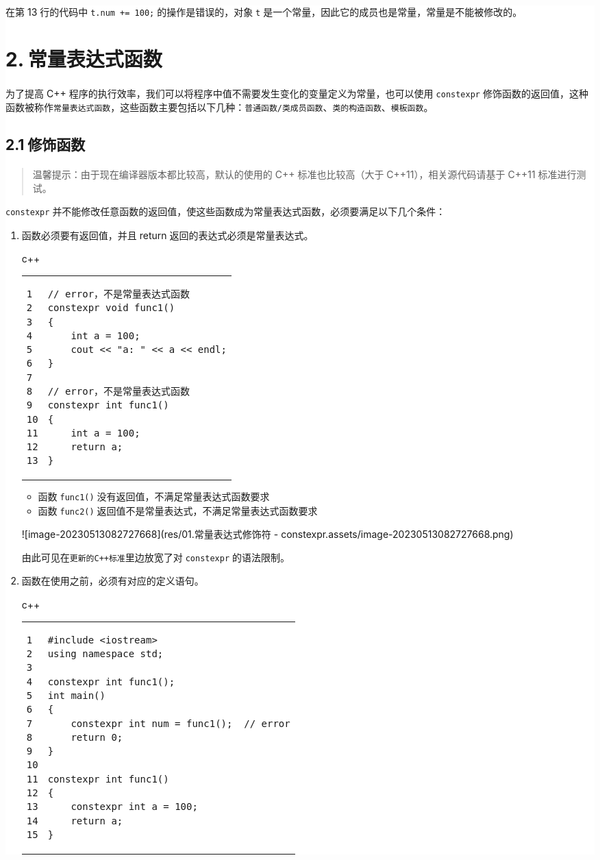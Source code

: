 在第 13 行的代码中 `t.num += 100;` 的操作是错误的，对象 `t` 是一个常量，因此它的成员也是常量，常量是不能被修改的。

# 2\. 常量表达式函数

为了提高 C++ 程序的执行效率，我们可以将程序中值不需要发生变化的变量定义为常量，也可以使用 `constexpr` 修饰函数的返回值，这种函数被称作`常量表达式函数`，这些函数主要包括以下几种：`普通函数/类成员函数`、`类的构造函数`、`模板函数`。

## 2.1 修饰函数

> 温馨提示：由于现在编译器版本都比较高，默认的使用的 C++ 标准也比较高（大于 C++11），相关源代码请基于 C++11 标准进行测试。

`constexpr` 并不能修改任意函数的返回值，使这些函数成为常量表达式函数，必须要满足以下几个条件：

1. 函数必须要有返回值，并且 return 返回的表达式必须是常量表达式。
   
    c++
    
    <table><tbody><tr><td class="gutter"><pre><span class="line">1</span><br><span class="line">2</span><br><span class="line">3</span><br><span class="line">4</span><br><span class="line">5</span><br><span class="line">6</span><br><span class="line">7</span><br><span class="line">8</span><br><span class="line">9</span><br><span class="line">10</span><br><span class="line">11</span><br><span class="line">12</span><br><span class="line">13</span><br></pre></td><td class="code"><pre><span class="line"><span class="comment">// error，不是常量表达式函数</span></span><br><span class="line"><span class="function"><span class="keyword">constexpr</span> <span class="type">void</span> <span class="title">func1</span><span class="params">()</span></span></span><br><span class="line"><span class="function"></span>{</span><br><span class="line">    <span class="type">int</span> a = <span class="number">100</span>;</span><br><span class="line">    cout &lt;&lt; <span class="string">"a: "</span> &lt;&lt; a &lt;&lt; endl;</span><br><span class="line">}</span><br><span class="line"></span><br><span class="line"><span class="comment">// error，不是常量表达式函数</span></span><br><span class="line"><span class="function"><span class="keyword">constexpr</span> <span class="type">int</span> <span class="title">func1</span><span class="params">()</span></span></span><br><span class="line"><span class="function"></span>{</span><br><span class="line">    <span class="type">int</span> a = <span class="number">100</span>;</span><br><span class="line">    <span class="keyword">return</span> a;</span><br><span class="line">}</span><br></pre></td></tr></tbody></table>
    
    - 函数 `func1()` 没有返回值，不满足常量表达式函数要求
    - 函数 `func2()` 返回值不是常量表达式，不满足常量表达式函数要求
    
    ![image-20230513082727668](res/01.常量表达式修饰符 - constexpr.assets/image-20230513082727668.png)
    
    由此可见在`更新的C++标准`里边放宽了对 `constexpr` 的语法限制。
    
2. 函数在使用之前，必须有对应的定义语句。
   
    c++
    
    <table><tbody><tr><td class="gutter"><pre><span class="line">1</span><br><span class="line">2</span><br><span class="line">3</span><br><span class="line">4</span><br><span class="line">5</span><br><span class="line">6</span><br><span class="line">7</span><br><span class="line">8</span><br><span class="line">9</span><br><span class="line">10</span><br><span class="line">11</span><br><span class="line">12</span><br><span class="line">13</span><br><span class="line">14</span><br><span class="line">15</span><br></pre></td><td class="code"><pre><span class="line"><span class="meta">#<span class="keyword">include</span> <span class="string">&lt;iostream&gt;</span></span></span><br><span class="line"><span class="keyword">using</span> <span class="keyword">namespace</span> std;</span><br><span class="line"></span><br><span class="line"><span class="function"><span class="keyword">constexpr</span> <span class="type">int</span> <span class="title">func1</span><span class="params">()</span></span>;</span><br><span class="line"><span class="function"><span class="type">int</span> <span class="title">main</span><span class="params">()</span></span></span><br><span class="line"><span class="function"></span>{</span><br><span class="line">    <span class="keyword">constexpr</span> <span class="type">int</span> num = <span class="built_in">func1</span>();	<span class="comment">// error</span></span><br><span class="line">    <span class="keyword">return</span> <span class="number">0</span>;</span><br><span class="line">}</span><br><span class="line"></span><br><span class="line"><span class="function"><span class="keyword">constexpr</span> <span class="type">int</span> <span class="title">func1</span><span class="params">()</span></span></span><br><span class="line"><span class="function"></span>{</span><br><span class="line">    <span class="keyword">constexpr</span> <span class="type">int</span> a = <span class="number">100</span>;</span><br><span class="line">    <span class="keyword">return</span> a;</span><br><span class="line">}</span><br></pre></td></tr></tbody></table>
